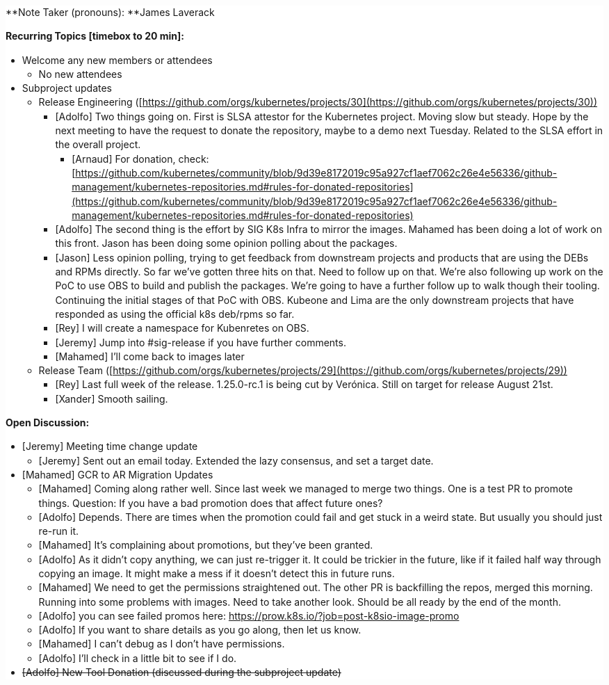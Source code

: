 **Note Taker (pronouns): **James Laverack

**Recurring Topics [timebox to 20 min]:**



* Welcome any new members or attendees
    * No new attendees
* Subproject updates
    * Release Engineering ([https://github.com/orgs/kubernetes/projects/30](https://github.com/orgs/kubernetes/projects/30))
        * [Adolfo] Two things going on. First is SLSA attestor for the Kubernetes project. Moving slow but steady. Hope by the next meeting to have the request to donate the repository, maybe to a demo next Tuesday. Related to the SLSA effort in the overall project. 
            * [Arnaud] For donation, check: [https://github.com/kubernetes/community/blob/9d39e8172019c95a927cf1aef7062c26e4e56336/github-management/kubernetes-repositories.md#rules-for-donated-repositories](https://github.com/kubernetes/community/blob/9d39e8172019c95a927cf1aef7062c26e4e56336/github-management/kubernetes-repositories.md#rules-for-donated-repositories)
        * [Adolfo] The second thing is the effort by SIG K8s Infra to mirror the images. Mahamed has been doing a lot of work on this front. Jason has been doing some opinion polling about the packages.
        * [Jason] Less opinion polling, trying to get feedback from downstream projects and products that are using the DEBs and RPMs directly. So far we’ve gotten three hits on that. Need to follow up on that. We’re also following up work on the PoC to use OBS to build and publish the packages. We’re going to have a further follow up to walk though their tooling. Continuing the initial stages of that PoC with OBS. Kubeone and Lima are the only downstream projects that have responded as using the official k8s deb/rpms so far.
        * [Rey] I will create a namespace for Kubenretes on OBS. 
        * [Jeremy] Jump into #sig-release if you have further comments.
        * [Mahamed] I’ll come back to images later
    * Release Team ([https://github.com/orgs/kubernetes/projects/29](https://github.com/orgs/kubernetes/projects/29))
        * [Rey] Last full week of the release. 1.25.0-rc.1 is being cut by Verónica. Still on target for release August 21st. 
        * [Xander] Smooth sailing.

**Open Discussion:**



* [Jeremy] Meeting time change update
    * [Jeremy] Sent out an email today. Extended the lazy consensus, and set a target date.
* [Mahamed] GCR to AR Migration Updates
    * [Mahamed] Coming along rather well. Since last week we managed to merge two things. One is a test PR to promote things. Question: If you have a bad promotion does that affect future ones?
    * [Adolfo] Depends. There are times when the promotion could fail and get stuck in a weird state. But usually you should just re-run it. 
    * [Mahamed] It’s complaining about promotions, but they’ve been granted.
    * [Adolfo] As it didn’t copy anything, we can just re-trigger it. It could be trickier in the future, like if it failed half way through copying an image. It might make a mess if it doesn’t detect this in future runs.
    * [Mahamed] We need to get the permissions straightened out. The other PR is backfilling the repos, merged this morning. Running into some problems with images. Need to take another look. Should be all ready by the end of the month.
    * [Adolfo] you can see  failed promos here: https://prow.k8s.io/?job=post-k8sio-image-promo
    * [Adolfo] If you want to share details as you go along, then let us know.
    * [Mahamed] I can’t debug as I don’t have permissions.
    * [Adolfo] I’ll check in a little bit to see if I do.
* ~~[Adolfo] New Tool Donation (discussed during the subproject update)~~
